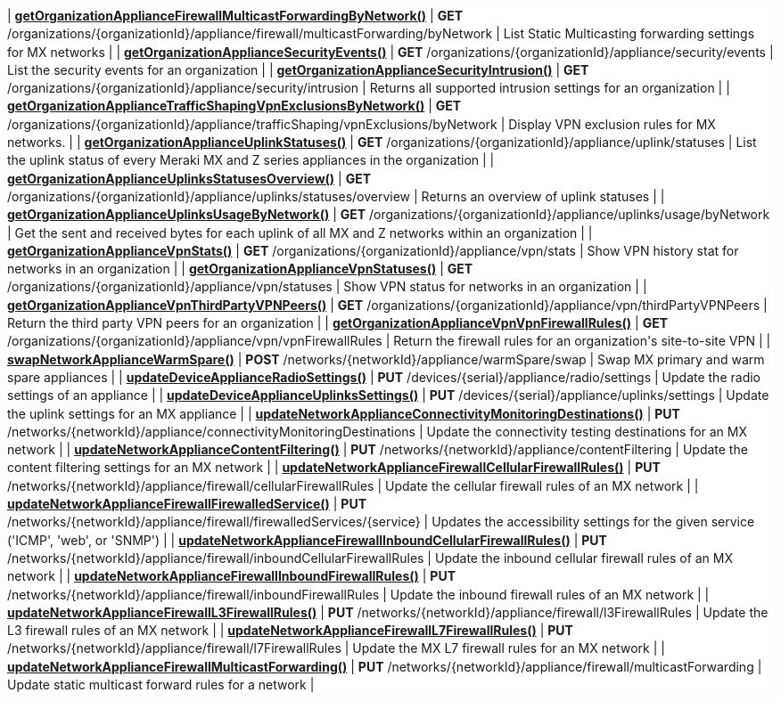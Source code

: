 | [**getOrganizationApplianceFirewallMulticastForwardingByNetwork()**](ApplianceApi.md#getOrganizationApplianceFirewallMulticastForwardingByNetwork) | **GET** /organizations/{organizationId}/appliance/firewall/multicastForwarding/byNetwork | List Static Multicasting forwarding settings for MX networks |
| [**getOrganizationApplianceSecurityEvents()**](ApplianceApi.md#getOrganizationApplianceSecurityEvents) | **GET** /organizations/{organizationId}/appliance/security/events | List the security events for an organization |
| [**getOrganizationApplianceSecurityIntrusion()**](ApplianceApi.md#getOrganizationApplianceSecurityIntrusion) | **GET** /organizations/{organizationId}/appliance/security/intrusion | Returns all supported intrusion settings for an organization |
| [**getOrganizationApplianceTrafficShapingVpnExclusionsByNetwork()**](ApplianceApi.md#getOrganizationApplianceTrafficShapingVpnExclusionsByNetwork) | **GET** /organizations/{organizationId}/appliance/trafficShaping/vpnExclusions/byNetwork | Display VPN exclusion rules for MX networks. |
| [**getOrganizationApplianceUplinkStatuses()**](ApplianceApi.md#getOrganizationApplianceUplinkStatuses) | **GET** /organizations/{organizationId}/appliance/uplink/statuses | List the uplink status of every Meraki MX and Z series appliances in the organization |
| [**getOrganizationApplianceUplinksStatusesOverview()**](ApplianceApi.md#getOrganizationApplianceUplinksStatusesOverview) | **GET** /organizations/{organizationId}/appliance/uplinks/statuses/overview | Returns an overview of uplink statuses |
| [**getOrganizationApplianceUplinksUsageByNetwork()**](ApplianceApi.md#getOrganizationApplianceUplinksUsageByNetwork) | **GET** /organizations/{organizationId}/appliance/uplinks/usage/byNetwork | Get the sent and received bytes for each uplink of all MX and Z networks within an organization |
| [**getOrganizationApplianceVpnStats()**](ApplianceApi.md#getOrganizationApplianceVpnStats) | **GET** /organizations/{organizationId}/appliance/vpn/stats | Show VPN history stat for networks in an organization |
| [**getOrganizationApplianceVpnStatuses()**](ApplianceApi.md#getOrganizationApplianceVpnStatuses) | **GET** /organizations/{organizationId}/appliance/vpn/statuses | Show VPN status for networks in an organization |
| [**getOrganizationApplianceVpnThirdPartyVPNPeers()**](ApplianceApi.md#getOrganizationApplianceVpnThirdPartyVPNPeers) | **GET** /organizations/{organizationId}/appliance/vpn/thirdPartyVPNPeers | Return the third party VPN peers for an organization |
| [**getOrganizationApplianceVpnVpnFirewallRules()**](ApplianceApi.md#getOrganizationApplianceVpnVpnFirewallRules) | **GET** /organizations/{organizationId}/appliance/vpn/vpnFirewallRules | Return the firewall rules for an organization&#39;s site-to-site VPN |
| [**swapNetworkApplianceWarmSpare()**](ApplianceApi.md#swapNetworkApplianceWarmSpare) | **POST** /networks/{networkId}/appliance/warmSpare/swap | Swap MX primary and warm spare appliances |
| [**updateDeviceApplianceRadioSettings()**](ApplianceApi.md#updateDeviceApplianceRadioSettings) | **PUT** /devices/{serial}/appliance/radio/settings | Update the radio settings of an appliance |
| [**updateDeviceApplianceUplinksSettings()**](ApplianceApi.md#updateDeviceApplianceUplinksSettings) | **PUT** /devices/{serial}/appliance/uplinks/settings | Update the uplink settings for an MX appliance |
| [**updateNetworkApplianceConnectivityMonitoringDestinations()**](ApplianceApi.md#updateNetworkApplianceConnectivityMonitoringDestinations) | **PUT** /networks/{networkId}/appliance/connectivityMonitoringDestinations | Update the connectivity testing destinations for an MX network |
| [**updateNetworkApplianceContentFiltering()**](ApplianceApi.md#updateNetworkApplianceContentFiltering) | **PUT** /networks/{networkId}/appliance/contentFiltering | Update the content filtering settings for an MX network |
| [**updateNetworkApplianceFirewallCellularFirewallRules()**](ApplianceApi.md#updateNetworkApplianceFirewallCellularFirewallRules) | **PUT** /networks/{networkId}/appliance/firewall/cellularFirewallRules | Update the cellular firewall rules of an MX network |
| [**updateNetworkApplianceFirewallFirewalledService()**](ApplianceApi.md#updateNetworkApplianceFirewallFirewalledService) | **PUT** /networks/{networkId}/appliance/firewall/firewalledServices/{service} | Updates the accessibility settings for the given service (&#39;ICMP&#39;, &#39;web&#39;, or &#39;SNMP&#39;) |
| [**updateNetworkApplianceFirewallInboundCellularFirewallRules()**](ApplianceApi.md#updateNetworkApplianceFirewallInboundCellularFirewallRules) | **PUT** /networks/{networkId}/appliance/firewall/inboundCellularFirewallRules | Update the inbound cellular firewall rules of an MX network |
| [**updateNetworkApplianceFirewallInboundFirewallRules()**](ApplianceApi.md#updateNetworkApplianceFirewallInboundFirewallRules) | **PUT** /networks/{networkId}/appliance/firewall/inboundFirewallRules | Update the inbound firewall rules of an MX network |
| [**updateNetworkApplianceFirewallL3FirewallRules()**](ApplianceApi.md#updateNetworkApplianceFirewallL3FirewallRules) | **PUT** /networks/{networkId}/appliance/firewall/l3FirewallRules | Update the L3 firewall rules of an MX network |
| [**updateNetworkApplianceFirewallL7FirewallRules()**](ApplianceApi.md#updateNetworkApplianceFirewallL7FirewallRules) | **PUT** /networks/{networkId}/appliance/firewall/l7FirewallRules | Update the MX L7 firewall rules for an MX network |
| [**updateNetworkApplianceFirewallMulticastForwarding()**](ApplianceApi.md#updateNetworkApplianceFirewallMulticastForwarding) | **PUT** /networks/{networkId}/appliance/firewall/multicastForwarding | Update static multicast forward rules for a network |
